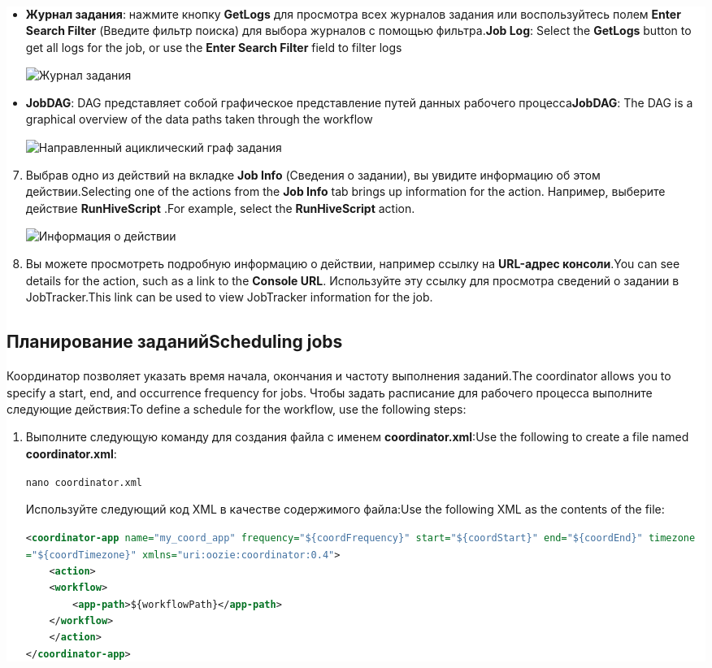    * <span data-ttu-id="a0d75-277">**Журнал задания**: нажмите кнопку **GetLogs** для просмотра всех журналов задания или воспользуйтесь полем **Enter Search Filter** (Введите фильтр поиска) для выбора журналов с помощью фильтра.</span><span class="sxs-lookup"><span data-stu-id="a0d75-277">**Job Log**: Select the **GetLogs** button to get all logs for the job, or use the **Enter Search Filter** field to filter logs</span></span>

       ![Журнал задания](./media/hdinsight-use-oozie-linux-mac/joblog.png)

   * <span data-ttu-id="a0d75-279">**JobDAG**: DAG представляет собой графическое представление путей данных рабочего процесса</span><span class="sxs-lookup"><span data-stu-id="a0d75-279">**JobDAG**: The DAG is a graphical overview of the data paths taken through the workflow</span></span>

       ![Направленный ациклический граф задания](./media/hdinsight-use-oozie-linux-mac/jobdag.png)

7. <span data-ttu-id="a0d75-281">Выбрав одно из действий на вкладке **Job Info** (Сведения о задании), вы увидите информацию об этом действии.</span><span class="sxs-lookup"><span data-stu-id="a0d75-281">Selecting one of the actions from the **Job Info** tab brings up information for the action.</span></span> <span data-ttu-id="a0d75-282">Например, выберите действие **RunHiveScript** .</span><span class="sxs-lookup"><span data-stu-id="a0d75-282">For example, select the **RunHiveScript** action.</span></span>

    ![Информация о действии](./media/hdinsight-use-oozie-linux-mac/action.png)

8. <span data-ttu-id="a0d75-284">Вы можете просмотреть подробную информацию о действии, например ссылку на **URL-адрес консоли**.</span><span class="sxs-lookup"><span data-stu-id="a0d75-284">You can see details for the action, such as a link to the **Console URL**.</span></span> <span data-ttu-id="a0d75-285">Используйте эту ссылку для просмотра сведений о задании в JobTracker.</span><span class="sxs-lookup"><span data-stu-id="a0d75-285">This link can be used to view JobTracker information for the job.</span></span>

## <a name="scheduling-jobs"></a><span data-ttu-id="a0d75-286">Планирование заданий</span><span class="sxs-lookup"><span data-stu-id="a0d75-286">Scheduling jobs</span></span>

<span data-ttu-id="a0d75-287">Координатор позволяет указать время начала, окончания и частоту выполнения заданий.</span><span class="sxs-lookup"><span data-stu-id="a0d75-287">The coordinator allows you to specify a start, end, and occurrence frequency for jobs.</span></span> <span data-ttu-id="a0d75-288">Чтобы задать расписание для рабочего процесса выполните следующие действия:</span><span class="sxs-lookup"><span data-stu-id="a0d75-288">To define a schedule for the workflow, use the following steps:</span></span>

1. <span data-ttu-id="a0d75-289">Выполните следующую команду для создания файла с именем **coordinator.xml**:</span><span class="sxs-lookup"><span data-stu-id="a0d75-289">Use the following to create a file named **coordinator.xml**:</span></span>

    ```
    nano coordinator.xml
    ```

    <span data-ttu-id="a0d75-290">Используйте следующий код XML в качестве содержимого файла:</span><span class="sxs-lookup"><span data-stu-id="a0d75-290">Use the following XML as the contents of the file:</span></span>

    ```xml
    <coordinator-app name="my_coord_app" frequency="${coordFrequency}" start="${coordStart}" end="${coordEnd}" timezone="${coordTimezone}" xmlns="uri:oozie:coordinator:0.4">
        <action>
        <workflow>
            <app-path>${workflowPath}</app-path>
        </workflow>
        </action>
    </coordinator-app>
    ```
